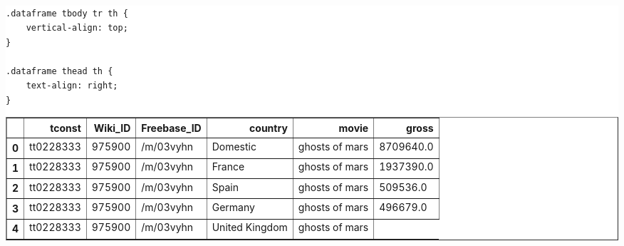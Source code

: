     .dataframe tbody tr th {
        vertical-align: top;
    }

    .dataframe thead th {
        text-align: right;
    }
</style>
<table border="1" class="dataframe">
  <thead>
    <tr style="text-align: right;">
      <th></th>
      <th>tconst</th>
      <th>Wiki_ID</th>
      <th>Freebase_ID</th>
      <th>country</th>
      <th>movie</th>
      <th>gross</th>
    </tr>
  </thead>
  <tbody>
    <tr>
      <th>0</th>
      <td>tt0228333</td>
      <td>975900</td>
      <td>/m/03vyhn</td>
      <td>Domestic</td>
      <td>ghosts of mars</td>
      <td>8709640.0</td>
    </tr>
    <tr>
      <th>1</th>
      <td>tt0228333</td>
      <td>975900</td>
      <td>/m/03vyhn</td>
      <td>France</td>
      <td>ghosts of mars</td>
      <td>1937390.0</td>
    </tr>
    <tr>
      <th>2</th>
      <td>tt0228333</td>
      <td>975900</td>
      <td>/m/03vyhn</td>
      <td>Spain</td>
      <td>ghosts of mars</td>
      <td>509536.0</td>
    </tr>
    <tr>
      <th>3</th>
      <td>tt0228333</td>
      <td>975900</td>
      <td>/m/03vyhn</td>
      <td>Germany</td>
      <td>ghosts of mars</td>
      <td>496679.0</td>
    </tr>
    <tr>
      <th>4</th>
      <td>tt0228333</td>
      <td>975900</td>
      <td>/m/03vyhn</td>
      <td>United Kingdom</td>
      <td>ghosts of mars</td>